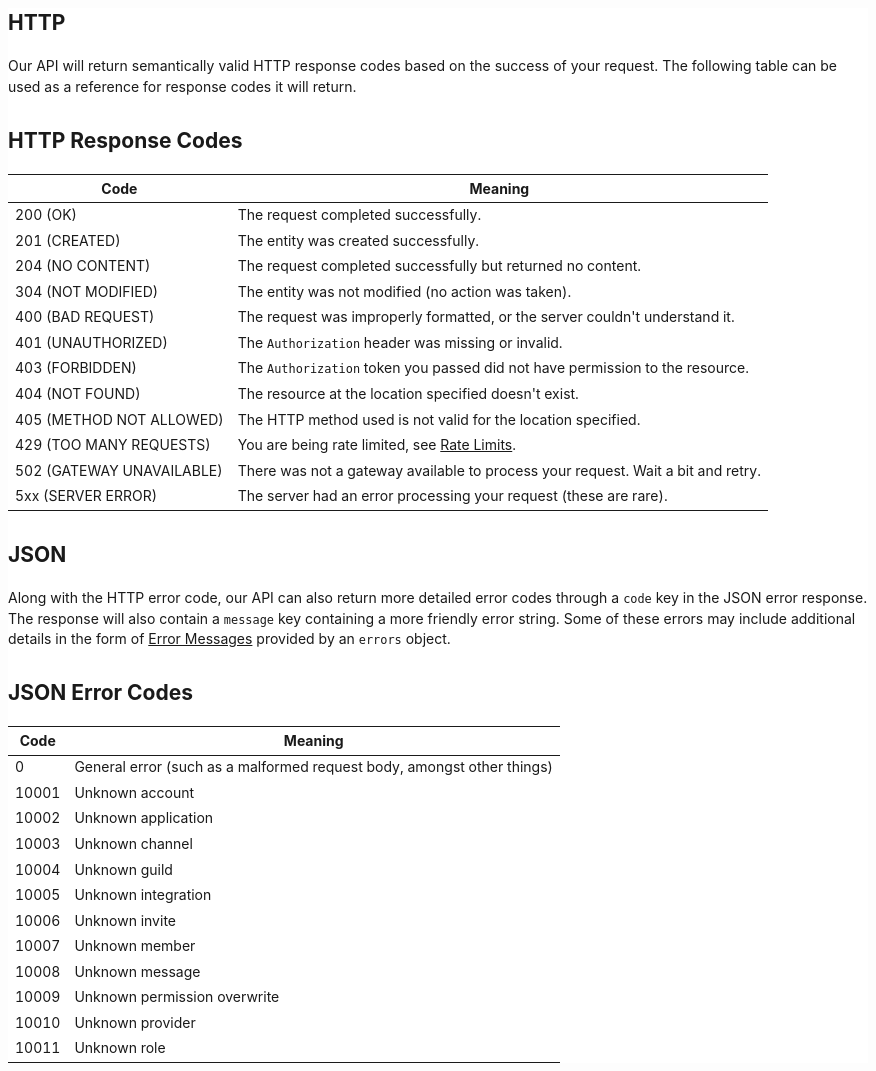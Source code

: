 ## HTTP

Our API will return semantically valid HTTP response codes based on the success of your request. The following table can be used as a reference for response codes it will return.

## HTTP Response Codes

| Code | Meaning |
| --- | --- |
| 200 (OK) | The request completed successfully. |
| 201 (CREATED) | The entity was created successfully. |
| 204 (NO CONTENT) | The request completed successfully but returned no content. |
| 304 (NOT MODIFIED) | The entity was not modified (no action was taken). |
| 400 (BAD REQUEST) | The request was improperly formatted, or the server couldn't understand it. |
| 401 (UNAUTHORIZED) | The ```Authorization``` header was missing or invalid. |
| 403 (FORBIDDEN) | The ```Authorization``` token you passed did not have permission to the resource. |
| 404 (NOT FOUND) | The resource at the location specified doesn't exist. |
| 405 (METHOD NOT ALLOWED) | The HTTP method used is not valid for the location specified. |
| 429 (TOO MANY REQUESTS) | You are being rate limited, see [Rate Limits](https://ptb.discord.com/developers/docs/topics/rate-limits). |
| 502 (GATEWAY UNAVAILABLE) | There was not a gateway available to process your request. Wait a bit and retry. |
| 5xx (SERVER ERROR) | The server had an error processing your request (these are rare). |

## JSON

Along with the HTTP error code, our API can also return more detailed error codes through a ```code``` key in the JSON error response. The response will also contain a ```message``` key containing a more friendly error string. Some of these errors may include additional details in the form of [Error Messages](https://ptb.discord.com/developers/docs/reference#error-messages) provided by an ```errors``` object.

## JSON Error Codes

| Code | Meaning |
| --- | --- |
| 0 | General error (such as a malformed request body, amongst other things) |
| 10001 | Unknown account |
| 10002 | Unknown application |
| 10003 | Unknown channel |
| 10004 | Unknown guild |
| 10005 | Unknown integration |
| 10006 | Unknown invite |
| 10007 | Unknown member |
| 10008 | Unknown message |
| 10009 | Unknown permission overwrite |
| 10010 | Unknown provider |
| 10011 | Unknown role |
